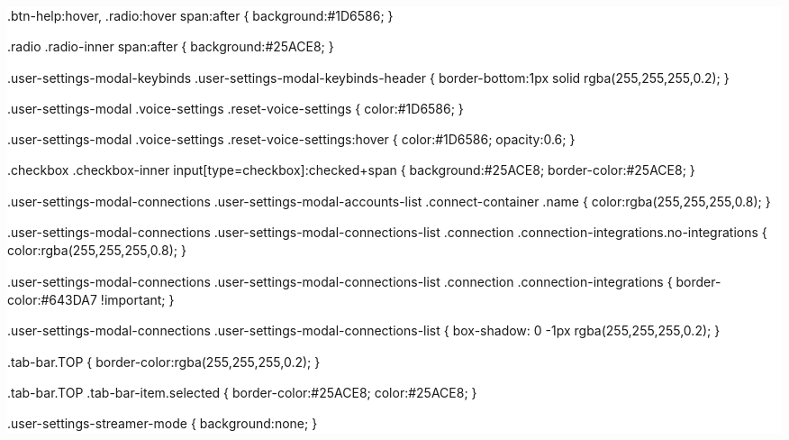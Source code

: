 .btn-help:hover,
.radio:hover span:after {
	background:#1D6586;
}

.radio .radio-inner span:after {
	background:#25ACE8;
}

.user-settings-modal-keybinds .user-settings-modal-keybinds-header {
	border-bottom:1px solid rgba(255,255,255,0.2);
}

.user-settings-modal .voice-settings .reset-voice-settings {
	color:#1D6586;
}

.user-settings-modal .voice-settings .reset-voice-settings:hover {
	color:#1D6586;
	opacity:0.6;
}

.checkbox .checkbox-inner input[type=checkbox]:checked+span {
	background:#25ACE8;
	border-color:#25ACE8;
}

.user-settings-modal-connections .user-settings-modal-accounts-list .connect-container .name {
	color:rgba(255,255,255,0.8);
}

.user-settings-modal-connections .user-settings-modal-connections-list .connection .connection-integrations.no-integrations {
	color:rgba(255,255,255,0.8);
}

.user-settings-modal-connections .user-settings-modal-connections-list .connection .connection-integrations {
	border-color:#643DA7 !important;
}

.user-settings-modal-connections .user-settings-modal-connections-list {
	box-shadow: 0 -1px rgba(255,255,255,0.2);
}

.tab-bar.TOP {
	border-color:rgba(255,255,255,0.2);
}

.tab-bar.TOP .tab-bar-item.selected {
	border-color:#25ACE8;
	color:#25ACE8;
}

.user-settings-streamer-mode {
	background:none;
}

